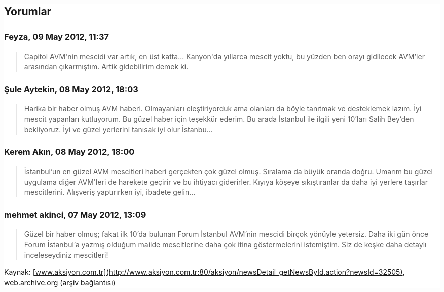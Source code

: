  </div>
 <div>
 </div>
</div>


## Yorumlar

### Feyza, 09 May 2012, 11:37
> Capitol AVM'nin mescidi var artık, en üst katta...  Kanyon'da yıllarca mescit yoktu, bu yüzden ben orayı gidilecek AVM’ler arasından çıkarmıştım. Artik gidebilirim demek ki.

### Şule Aytekin, 08 May 2012, 18:03
> Harika bir haber olmuş AVM haberi. Olmayanları eleştiriyorduk ama olanları da böyle tanıtmak ve desteklemek lazım. İyi mescit yapanları kutluyorum. Bu güzel haber için teşekkür ederim. Bu arada İstanbul ile ilgili yeni 10’ları Salih Bey’den bekliyoruz. İyi ve güzel yerlerini tanısak iyi olur İstanbu...

### Kerem Akın, 08 May 2012, 18:00
> İstanbul’un en güzel AVM mescitleri haberi gerçekten çok güzel olmuş. Sıralama da büyük oranda doğru. Umarım bu güzel uygulama diğer AVM'leri de harekete geçirir ve bu ihtiyacı giderirler. Kıyıya köşeye sıkıştıranlar da daha iyi yerlere taşırlar mescitlerini. Alışveriş yaptırırken iyi, ibadete gelin...

### mehmet akinci, 07 May 2012, 13:09
> Güzel bir haber olmuş; fakat ilk 10’da bulunan Forum İstanbul AVM’nin mescidi birçok yönüyle yetersiz. Daha iki gün önce Forum İstanbul’a yazmış olduğum mailde mescitlerine daha çok itina göstermelerini istemiştim. Siz de keşke daha detaylı inceleseydiniz mescitleri! 

Kaynak: [www.aksiyon.com.tr](http://www.aksiyon.com.tr:80/aksiyon/newsDetail_getNewsById.action?newsId=32505), [web.archive.org (arşiv bağlantısı)](http://web.archive.org/web/20120620185448/http://www.aksiyon.com.tr:80/aksiyon/newsDetail_getNewsById.action?newsId=32505)
